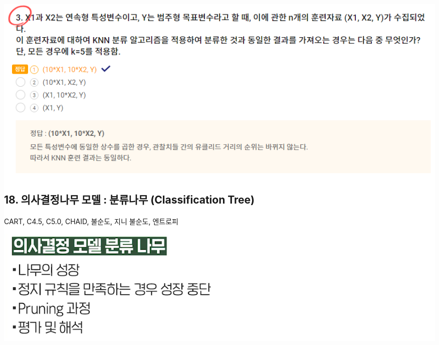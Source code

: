 ![image-20220216120710484](ELeraning_ProDS1.assets/image-20220216120710484.png)



## 18. 의사결정나무 모델 : 분류나무 (Classification Tree)

CART, C4.5, C5.0, CHAID, 불순도, 지니 불순도, 엔트로피

![image-20220216133249881](ELeraning_ProDS1.assets/image-20220216133249881.png)
